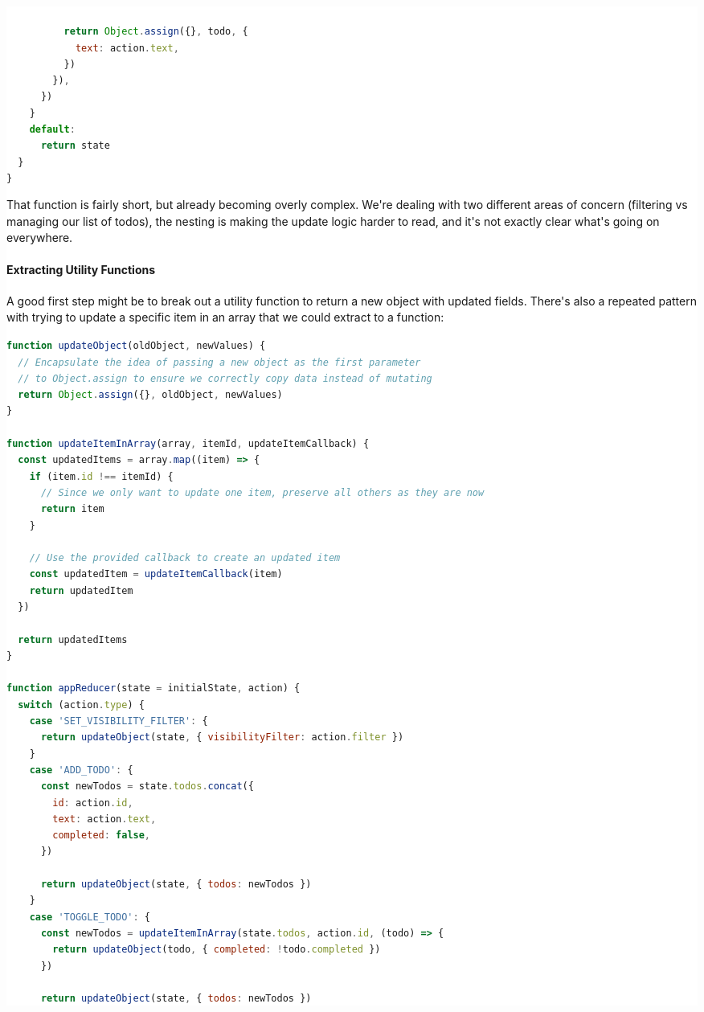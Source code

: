 ```js

          return Object.assign({}, todo, {
            text: action.text,
          })
        }),
      })
    }
    default:
      return state
  }
}
```

That function is fairly short, but already becoming overly complex. We're dealing with two different areas of concern (filtering vs managing our list of todos), the nesting is making the update logic harder to read, and it's not exactly clear what's going on everywhere.

#### Extracting Utility Functions

A good first step might be to break out a utility function to return a new object with updated fields. There's also a repeated pattern with trying to update a specific item in an array that we could extract to a function:

```js
function updateObject(oldObject, newValues) {
  // Encapsulate the idea of passing a new object as the first parameter
  // to Object.assign to ensure we correctly copy data instead of mutating
  return Object.assign({}, oldObject, newValues)
}

function updateItemInArray(array, itemId, updateItemCallback) {
  const updatedItems = array.map((item) => {
    if (item.id !== itemId) {
      // Since we only want to update one item, preserve all others as they are now
      return item
    }

    // Use the provided callback to create an updated item
    const updatedItem = updateItemCallback(item)
    return updatedItem
  })

  return updatedItems
}

function appReducer(state = initialState, action) {
  switch (action.type) {
    case 'SET_VISIBILITY_FILTER': {
      return updateObject(state, { visibilityFilter: action.filter })
    }
    case 'ADD_TODO': {
      const newTodos = state.todos.concat({
        id: action.id,
        text: action.text,
        completed: false,
      })

      return updateObject(state, { todos: newTodos })
    }
    case 'TOGGLE_TODO': {
      const newTodos = updateItemInArray(state.todos, action.id, (todo) => {
        return updateObject(todo, { completed: !todo.completed })
      })

      return updateObject(state, { todos: newTodos })
```